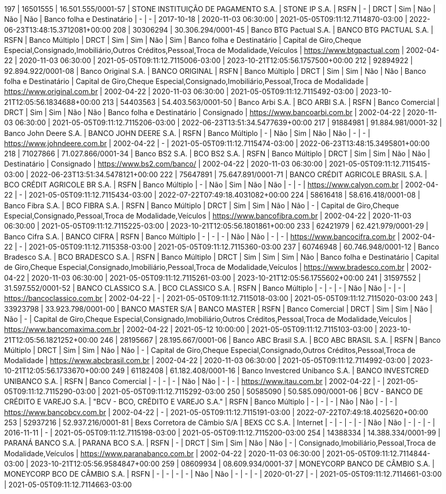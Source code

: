 197 | 16501555 | 16.501.555/0001-57 | STONE INSTITUIÇÃO DE PAGAMENTO S.A. | STONE IP S.A. | RSFN | - | DRCT | Sim | Não | Não | Não | Banco folha e Destinatário | - | - | 2017-10-18 | 2020-11-03 06:30:00 | 2021-05-05T09:11:12.7114870-03:00 | 2022-06-23T13:48:15.3712081+00:00
208 | 30306294 | 30.306.294/0001-45 | Banco BTG Pactual S.A. | BANCO BTG PACTUAL S.A. | RSFN | Banco Múltiplo | DRCT | Sim | Sim | Não | Sim | Banco folha e Destinatário | Capital de Giro,Cheque Especial,Consignado,Imobiliário,Outros Créditos,Pessoal,Troca de Modalidade,Veículos | https://www.btgpactual.com | 2002-04-22 | 2020-11-03 06:30:00 | 2021-05-05T09:11:12.7115006-03:00 | 2023-10-21T12:05:56.1757500+00:00
212 | 92894922 | 92.894.922/0001-08 | Banco Original S.A. | BANCO ORIGINAL | RSFN | Banco Múltiplo | DRCT | Sim | Sim | Não | Não | Banco folha e Destinatário | Capital de Giro,Cheque Especial,Consignado,Imobiliário,Pessoal,Troca de Modalidade | https://www.original.com.br | 2002-04-22 | 2020-11-03 06:30:00 | 2021-05-05T09:11:12.7115492-03:00 | 2023-10-21T12:05:56.1834688+00:00
213 | 54403563 | 54.403.563/0001-50 | Banco Arbi S.A. | BCO ARBI S.A. | RSFN | Banco Comercial | DRCT | Sim | Sim | Não | Não | Banco folha e Destinatário | Consignado | https://www.bancoarbi.com.br | 2002-04-22 | 2020-11-03 06:30:00 | 2021-05-05T09:11:12.7115206-03:00 | 2022-06-23T13:51:34.5477639+00:00
217 | 91884981 | 91.884.981/0001-32 | Banco John Deere S.A. | BANCO JOHN DEERE S.A. | RSFN | Banco Múltiplo | - | Não | Sim | Não | Não | - | - | https://www.johndeere.com.br | 2002-04-22 | - | 2021-05-05T09:11:12.7115474-03:00 | 2022-06-23T13:48:15.3495801+00:00
218 | 71027866 | 71.027.866/0001-34 | Banco BS2 S.A. | BCO BS2 S.A. | RSFN | Banco Múltiplo | DRCT | Sim | Sim | Não | Não | Destinatário | Consignado | https://www.bs2.com/banco/ | 2002-04-22 | 2020-11-03 06:30:00 | 2021-05-05T09:11:12.7115415-03:00 | 2022-06-23T13:51:34.5478121+00:00
222 | 75647891 | 75.647.891/0001-71 | BANCO CRÉDIT AGRICOLE BRASIL S.A. | BCO CRÉDIT AGRICOLE BR S.A. | RSFN | Banco Múltiplo | - | Não | Sim | Não | Não | - | - | https://www.calyon.com.br | 2002-04-22 | - | 2021-05-05T09:11:12.7115434-03:00 | 2022-07-22T07:49:18.4031082+00:00
224 | 58616418 | 58.616.418/0001-08 | Banco Fibra S.A. | BCO FIBRA S.A. | RSFN | Banco Múltiplo | DRCT | Sim | Sim | Não | Não | - | Capital de Giro,Cheque Especial,Consignado,Pessoal,Troca de Modalidade,Veículos | https://www.bancofibra.com.br | 2002-04-22 | 2020-11-03 06:30:00 | 2021-05-05T09:11:12.7115225-03:00 | 2023-10-21T12:05:56.1801861+00:00
233 | 62421979 | 62.421.979/0001-29 | Banco Cifra S.A. | BANCO CIFRA | RSFN | Banco Múltiplo | - | - | - | Não | Não | - | - | https://www.bancocifra.com.br | 2002-04-22 | - | 2021-05-05T09:11:12.7115358-03:00 | 2021-05-05T09:11:12.7115360-03:00
237 | 60746948 | 60.746.948/0001-12 | Banco Bradesco S.A. | BCO BRADESCO S.A. | RSFN | Banco Múltiplo | DRCT | Sim | Sim | Sim | Não | Banco folha e Destinatário | Capital de Giro,Cheque Especial,Consignado,Imobiliário,Pessoal,Troca de Modalidade,Veículos | https://www.bradesco.com.br | 2002-04-22 | 2020-11-03 06:30:00 | 2021-05-05T09:11:12.7115261-03:00 | 2023-10-21T12:05:56.1755602+00:00
241 | 31597552 | 31.597.552/0001-52 | BANCO CLASSICO S.A. | BCO CLASSICO S.A. | RSFN | Banco Múltiplo | - | - | - | Não | Não | - | - | https://bancoclassico.com.br | 2002-04-22 | - | 2021-05-05T09:11:12.7115018-03:00 | 2021-05-05T09:11:12.7115020-03:00
243 | 33923798 | 33.923.798/0001-00 | BANCO MASTER S/A | BANCO MASTER | RSFN | Banco Comercial | DRCT | Sim | Sim | Não | Não | - | Capital de Giro,Cheque Especial,Consignado,Imobiliário,Outros Créditos,Pessoal,Troca de Modalidade,Veículos | https://www.bancomaxima.com.br | 2002-04-22 | 2021-05-12 10:00:00 | 2021-05-05T09:11:12.7115103-03:00 | 2023-10-21T12:05:56.1821252+00:00
246 | 28195667 | 28.195.667/0001-06 | Banco ABC Brasil S.A. | BCO ABC BRASIL S.A. | RSFN | Banco Múltiplo | DRCT | Sim | Sim | Não | Não | - | Capital de Giro,Cheque Especial,Consignado,Outros Créditos,Pessoal,Troca de Modalidade | https://www.abcbrasil.com.br | 2002-04-22 | 2020-11-03 06:30:00 | 2021-05-05T09:11:12.7114992-03:00 | 2023-10-21T12:05:56.1733670+00:00
249 | 61182408 | 61.182.408/0001-16 | Banco Investcred Unibanco S.A. | BANCO INVESTCRED UNIBANCO S.A. | RSFN | Banco Comercial | - | - | - | Não | Não | - | - | https://www.itau.com.br | 2002-04-22 | - | 2021-05-05T09:11:12.7115290-03:00 | 2021-05-05T09:11:12.7115292-03:00
250 | 50585090 | 50.585.090/0001-06 | BCV - BANCO DE CRÉDITO E VAREJO S.A. | "BCV - BCO, CRÉDITO E VAREJO S.A." | RSFN | Banco Múltiplo | - | - | - | Não | Não | - | - | https://www.bancobcv.com.br | 2002-04-22 | - | 2021-05-05T09:11:12.7115191-03:00 | 2022-07-22T07:49:18.4025620+00:00
253 | 52937216 | 52.937.216/0001-81 | Bexs Corretora de Câmbio S/A | BEXS CC S.A. | Internet | - | - | - | - | Não | Não | - | - | - | 2016-11-11 | - | 2021-05-05T09:11:12.7115198-03:00 | 2021-05-05T09:11:12.7115200-03:00
254 | 14388334 | 14.388.334/0001-99 | PARANÁ BANCO S.A. | PARANA BCO S.A. | RSFN | - | DRCT | Sim | Sim | Não | Não | - | Consignado,Imobiliário,Pessoal,Troca de Modalidade,Veículos | https://www.paranabanco.com.br | 2002-04-22 | 2020-11-03 06:30:00 | 2021-05-05T09:11:12.7114844-03:00 | 2023-10-21T12:05:56.9584847+00:00
259 | 08609934 | 08.609.934/0001-37 | MONEYCORP BANCO DE CÂMBIO S.A. | MONEYCORP BCO DE CÂMBIO S.A. | RSFN | - | - | - | - | Não | Não | - | - | - | 2020-01-27 | - | 2021-05-05T09:11:12.7114661-03:00 | 2021-05-05T09:11:12.7114663-03:00